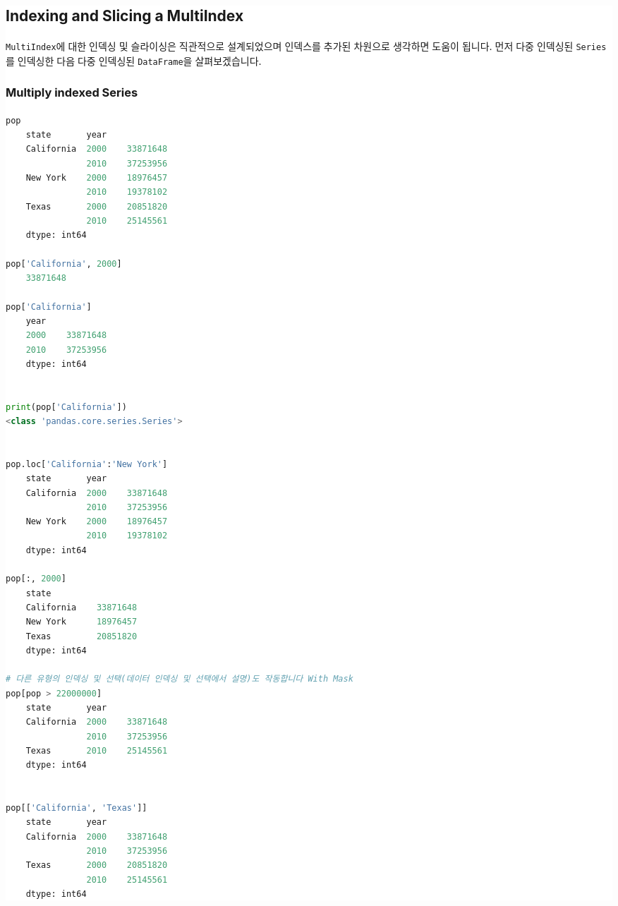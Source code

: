 ## Indexing and Slicing a MultiIndex 
``MultiIndex``에 대한 인덱싱 및 슬라이싱은 직관적으로 설계되었으며 인덱스를 추가된 차원으로 생각하면 도움이 됩니다.
먼저 다중 인덱싱된 ``Series``를 인덱싱한 다음 다중 인덱싱된 ``DataFrame``을 살펴보겠습니다. 

### Multiply indexed Series 
```python
pop
    state       year
    California  2000    33871648
                2010    37253956
    New York    2000    18976457
                2010    19378102
    Texas       2000    20851820
                2010    25145561
    dtype: int64

pop['California', 2000]
    33871648

pop['California']
    year
    2000    33871648
    2010    37253956
    dtype: int64


print(pop['California'])
<class 'pandas.core.series.Series'>


pop.loc['California':'New York']
    state       year
    California  2000    33871648
                2010    37253956
    New York    2000    18976457
                2010    19378102
    dtype: int64

pop[:, 2000]
    state
    California    33871648
    New York      18976457
    Texas         20851820
    dtype: int64

# 다른 유형의 인덱싱 및 선택(데이터 인덱싱 및 선택에서 설명)도 작동합니다 With Mask
pop[pop > 22000000]
    state       year
    California  2000    33871648
                2010    37253956
    Texas       2010    25145561
    dtype: int64


pop[['California', 'Texas']]
    state       year
    California  2000    33871648
                2010    37253956
    Texas       2000    20851820
                2010    25145561
    dtype: int64

```